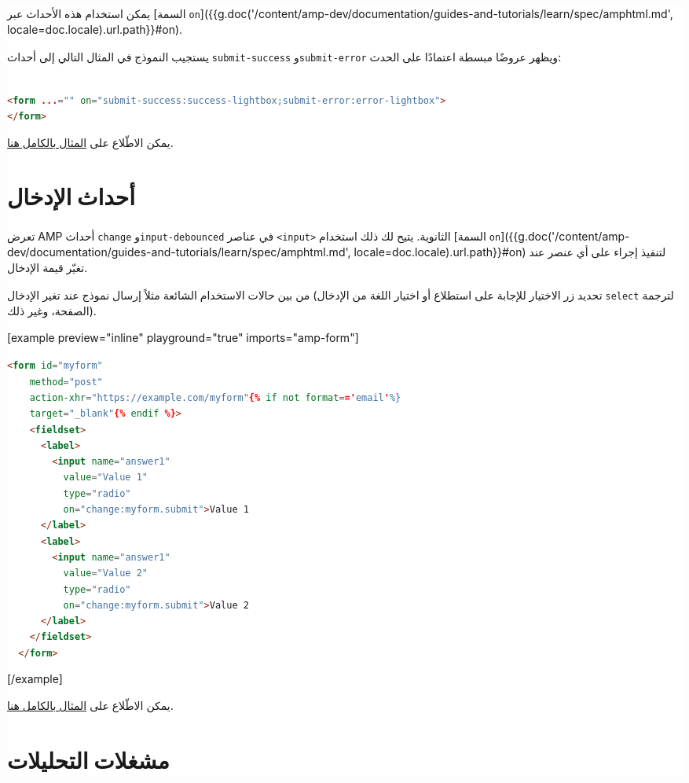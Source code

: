 يمكن استخدام هذه الأحداث عبر [السمة `on`]({{g.doc('/content/amp-dev/documentation/guides-and-tutorials/learn/spec/amphtml.md', locale=doc.locale).url.path}}#on).

يستجيب النموذج في المثال التالي إلى أحداث `submit-success` و`submit-error` ويظهر عروضًا مبسطة اعتمادًا على الحدث:

```html

<form ...="" on="submit-success:success-lightbox;submit-error:error-lightbox">
</form>

```

يمكن الاطّلاع على [المثال بالكامل هنا](https://github.com/ampproject/amphtml/blob/master/examples/forms.amp.html).

# أحداث الإدخال

تعرض AMP أحداث `change` و`input-debounced` في عناصر `<input>` الثانوية. يتيح لك ذلك استخدام [السمة `on`]({{g.doc('/content/amp-dev/documentation/guides-and-tutorials/learn/spec/amphtml.md', locale=doc.locale).url.path}}#on) لتنفيذ إجراء على أي عنصر عند تغيّر قيمة الإدخال.

من بين حالات الاستخدام الشائعة مثلاً إرسال نموذج عند تغير الإدخال (تحديد زر الاختيار للإجابة على استطلاع أو اختيار اللغة من الإدخال `select` لترجمة الصفحة، وغير ذلك).

[example preview="inline" playground="true" imports="amp-form"]
```html
<form id="myform"
    method="post"
    action-xhr="https://example.com/myform"{% if not format=='email'%}  
    target="_blank"{% endif %}>
    <fieldset>
      <label>
        <input name="answer1"
          value="Value 1"
          type="radio"
          on="change:myform.submit">Value 1
      </label>
      <label>
        <input name="answer1"
          value="Value 2"
          type="radio"
          on="change:myform.submit">Value 2
      </label>
    </fieldset>
  </form>
```
[/example]

يمكن الاطّلاع على [المثال بالكامل هنا](https://github.com/ampproject/amphtml/blob/master/examples/forms.amp.html).

# مشغلات التحليلات
